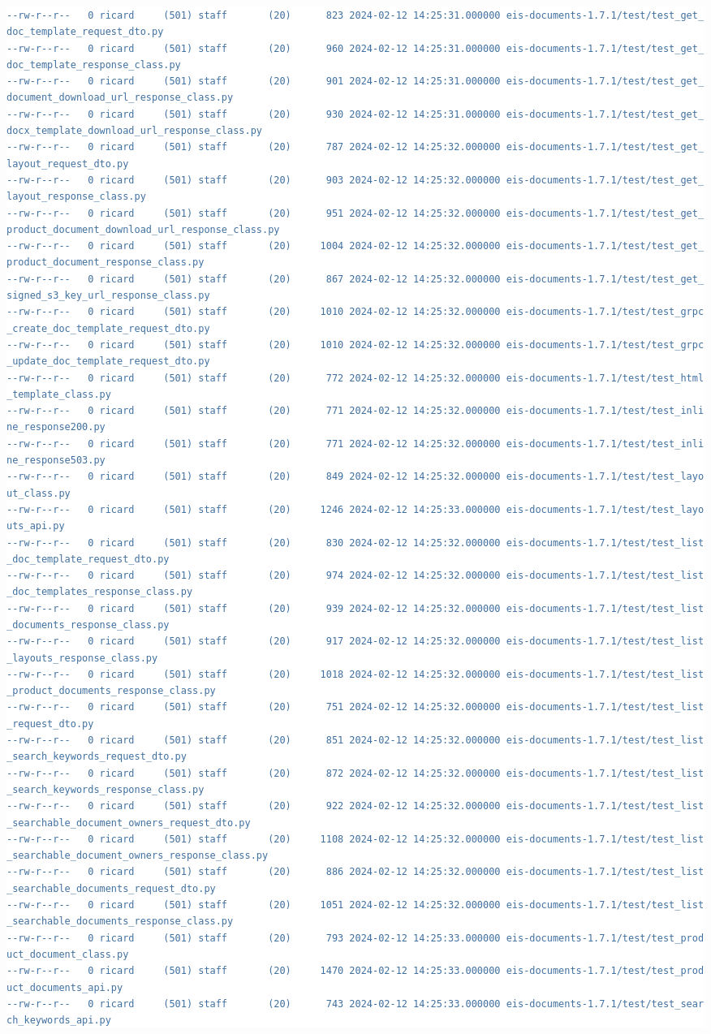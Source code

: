 ```diff
--rw-r--r--   0 ricard     (501) staff       (20)      823 2024-02-12 14:25:31.000000 eis-documents-1.7.1/test/test_get_doc_template_request_dto.py
--rw-r--r--   0 ricard     (501) staff       (20)      960 2024-02-12 14:25:31.000000 eis-documents-1.7.1/test/test_get_doc_template_response_class.py
--rw-r--r--   0 ricard     (501) staff       (20)      901 2024-02-12 14:25:31.000000 eis-documents-1.7.1/test/test_get_document_download_url_response_class.py
--rw-r--r--   0 ricard     (501) staff       (20)      930 2024-02-12 14:25:31.000000 eis-documents-1.7.1/test/test_get_docx_template_download_url_response_class.py
--rw-r--r--   0 ricard     (501) staff       (20)      787 2024-02-12 14:25:32.000000 eis-documents-1.7.1/test/test_get_layout_request_dto.py
--rw-r--r--   0 ricard     (501) staff       (20)      903 2024-02-12 14:25:32.000000 eis-documents-1.7.1/test/test_get_layout_response_class.py
--rw-r--r--   0 ricard     (501) staff       (20)      951 2024-02-12 14:25:32.000000 eis-documents-1.7.1/test/test_get_product_document_download_url_response_class.py
--rw-r--r--   0 ricard     (501) staff       (20)     1004 2024-02-12 14:25:32.000000 eis-documents-1.7.1/test/test_get_product_document_response_class.py
--rw-r--r--   0 ricard     (501) staff       (20)      867 2024-02-12 14:25:32.000000 eis-documents-1.7.1/test/test_get_signed_s3_key_url_response_class.py
--rw-r--r--   0 ricard     (501) staff       (20)     1010 2024-02-12 14:25:32.000000 eis-documents-1.7.1/test/test_grpc_create_doc_template_request_dto.py
--rw-r--r--   0 ricard     (501) staff       (20)     1010 2024-02-12 14:25:32.000000 eis-documents-1.7.1/test/test_grpc_update_doc_template_request_dto.py
--rw-r--r--   0 ricard     (501) staff       (20)      772 2024-02-12 14:25:32.000000 eis-documents-1.7.1/test/test_html_template_class.py
--rw-r--r--   0 ricard     (501) staff       (20)      771 2024-02-12 14:25:32.000000 eis-documents-1.7.1/test/test_inline_response200.py
--rw-r--r--   0 ricard     (501) staff       (20)      771 2024-02-12 14:25:32.000000 eis-documents-1.7.1/test/test_inline_response503.py
--rw-r--r--   0 ricard     (501) staff       (20)      849 2024-02-12 14:25:32.000000 eis-documents-1.7.1/test/test_layout_class.py
--rw-r--r--   0 ricard     (501) staff       (20)     1246 2024-02-12 14:25:33.000000 eis-documents-1.7.1/test/test_layouts_api.py
--rw-r--r--   0 ricard     (501) staff       (20)      830 2024-02-12 14:25:32.000000 eis-documents-1.7.1/test/test_list_doc_template_request_dto.py
--rw-r--r--   0 ricard     (501) staff       (20)      974 2024-02-12 14:25:32.000000 eis-documents-1.7.1/test/test_list_doc_templates_response_class.py
--rw-r--r--   0 ricard     (501) staff       (20)      939 2024-02-12 14:25:32.000000 eis-documents-1.7.1/test/test_list_documents_response_class.py
--rw-r--r--   0 ricard     (501) staff       (20)      917 2024-02-12 14:25:32.000000 eis-documents-1.7.1/test/test_list_layouts_response_class.py
--rw-r--r--   0 ricard     (501) staff       (20)     1018 2024-02-12 14:25:32.000000 eis-documents-1.7.1/test/test_list_product_documents_response_class.py
--rw-r--r--   0 ricard     (501) staff       (20)      751 2024-02-12 14:25:32.000000 eis-documents-1.7.1/test/test_list_request_dto.py
--rw-r--r--   0 ricard     (501) staff       (20)      851 2024-02-12 14:25:32.000000 eis-documents-1.7.1/test/test_list_search_keywords_request_dto.py
--rw-r--r--   0 ricard     (501) staff       (20)      872 2024-02-12 14:25:32.000000 eis-documents-1.7.1/test/test_list_search_keywords_response_class.py
--rw-r--r--   0 ricard     (501) staff       (20)      922 2024-02-12 14:25:32.000000 eis-documents-1.7.1/test/test_list_searchable_document_owners_request_dto.py
--rw-r--r--   0 ricard     (501) staff       (20)     1108 2024-02-12 14:25:32.000000 eis-documents-1.7.1/test/test_list_searchable_document_owners_response_class.py
--rw-r--r--   0 ricard     (501) staff       (20)      886 2024-02-12 14:25:32.000000 eis-documents-1.7.1/test/test_list_searchable_documents_request_dto.py
--rw-r--r--   0 ricard     (501) staff       (20)     1051 2024-02-12 14:25:32.000000 eis-documents-1.7.1/test/test_list_searchable_documents_response_class.py
--rw-r--r--   0 ricard     (501) staff       (20)      793 2024-02-12 14:25:33.000000 eis-documents-1.7.1/test/test_product_document_class.py
--rw-r--r--   0 ricard     (501) staff       (20)     1470 2024-02-12 14:25:33.000000 eis-documents-1.7.1/test/test_product_documents_api.py
--rw-r--r--   0 ricard     (501) staff       (20)      743 2024-02-12 14:25:33.000000 eis-documents-1.7.1/test/test_search_keywords_api.py
```